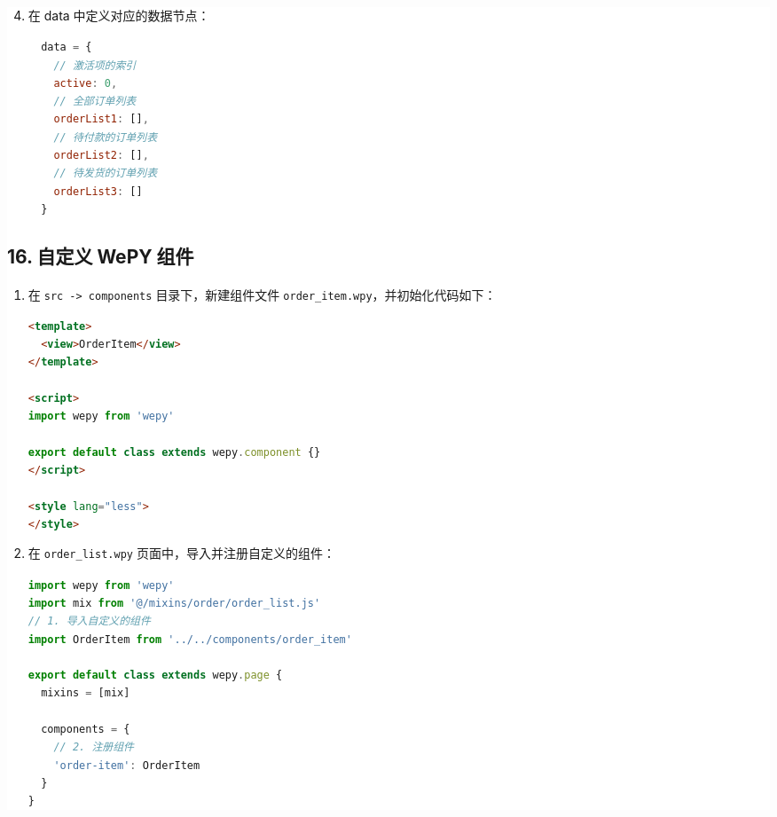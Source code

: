4. 在 data 中定义对应的数据节点：

   ```js
     data = {
       // 激活项的索引
       active: 0,
       // 全部订单列表
       orderList1: [],
       // 待付款的订单列表
       orderList2: [],
       // 待发货的订单列表
       orderList3: []
     }
   ```



## 16. 自定义 WePY 组件

1. 在 `src -> components` 目录下，新建组件文件 `order_item.wpy`，并初始化代码如下：

   ```html
   <template>
     <view>OrderItem</view>
   </template>
   
   <script>
   import wepy from 'wepy'
   
   export default class extends wepy.component {}
   </script>
   
   <style lang="less">
   </style>
   
   ```

2. 在 `order_list.wpy` 页面中，导入并注册自定义的组件：

   ```js
   import wepy from 'wepy'
   import mix from '@/mixins/order/order_list.js'
   // 1. 导入自定义的组件
   import OrderItem from '../../components/order_item'
   
   export default class extends wepy.page {
     mixins = [mix]
   
     components = {
       // 2. 注册组件
       'order-item': OrderItem
     }
   }
   ```
